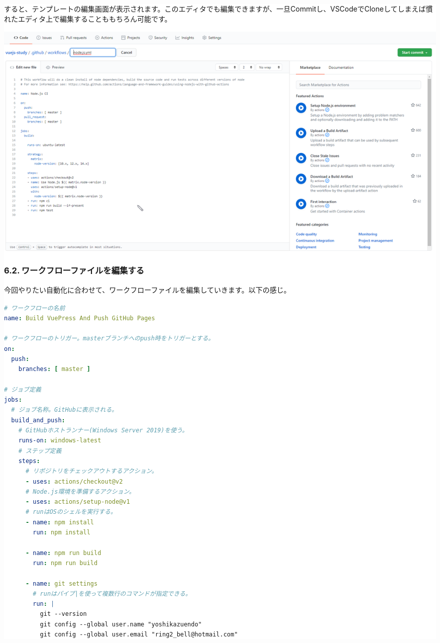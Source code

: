 
すると、テンプレートの編集画面が表示されます。このエディタでも編集できますが、一旦Commitし、VSCodeでCloneしてしまえば慣れたエディタ上で編集することももちろん可能です。

![初期のワークフロー](../src/../.vuepress/public/images/mywiki/20200902004206.png)

### 6.2. ワークフローファイルを編集する

今回やりたい自動化に合わせて、ワークフローファイルを編集していきます。以下の感じ。

```yaml
# ワークフローの名前
name: Build VuePress And Push GitHub Pages

# ワークフローのトリガー。masterブランチへのpush時をトリガーとする。
on:
  push:
    branches: [ master ]

# ジョブ定義
jobs:
  # ジョブ名称。GitHubに表示される。
  build_and_push:
    # GitHubホストランナー(Windows Server 2019)を使う。
    runs-on: windows-latest
    # ステップ定義
    steps:
      # リポジトリをチェックアウトするアクション。
      - uses: actions/checkout@v2
      # Node.js環境を準備するアクション。
      - uses: actions/setup-node@v1
      # runはOSのシェルを実行する。
      - name: npm install
        run: npm install

      - name: npm run build
        run: npm run build

      - name: git settings
        # runはパイプ|を使って複数行のコマンドが指定できる。
        run: |
          git --version
          git config --global user.name "yoshikazuendo"
          git config --global user.email "ring2_bell@hotmail.com"
```